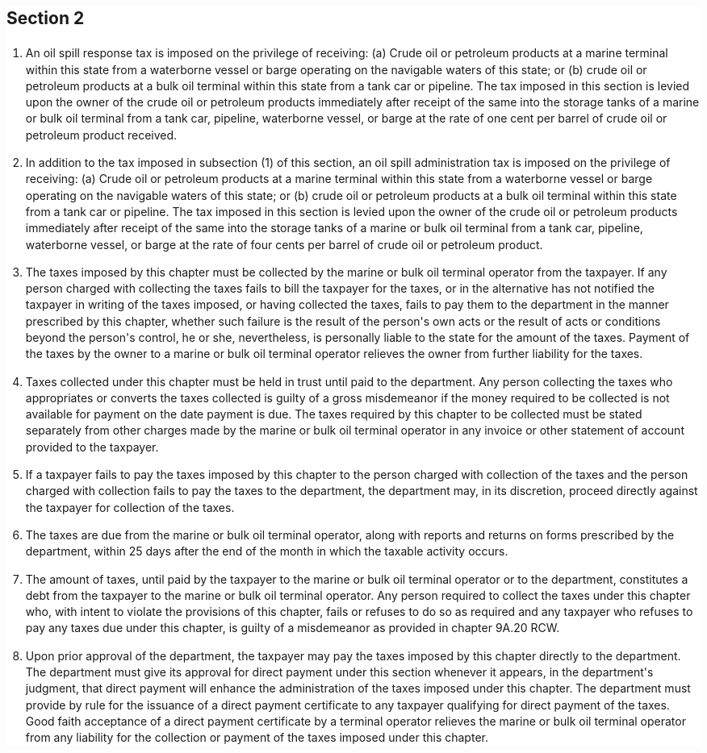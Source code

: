 ## Section 2
1. An oil spill response tax is imposed on the privilege of receiving: (a) Crude oil or petroleum products at a marine terminal within this state from a waterborne vessel or barge operating on the navigable waters of this state; or (b) crude oil or petroleum products at a bulk oil terminal within this state from a tank car or pipeline. The tax imposed in this section is levied upon the owner of the crude oil or petroleum products immediately after receipt of the same into the storage tanks of a marine or bulk oil terminal from a tank car, pipeline, waterborne vessel, or barge at the rate of one cent per barrel of crude oil or petroleum product received.

2. In addition to the tax imposed in subsection (1) of this section, an oil spill administration tax is imposed on the privilege of receiving: (a) Crude oil or petroleum products at a marine terminal within this state from a waterborne vessel or barge operating on the navigable waters of this state; or (b) crude oil or petroleum products at a bulk oil terminal within this state from a tank car or pipeline. The tax imposed in this section is levied upon the owner of the crude oil or petroleum products immediately after receipt of the same into the storage tanks of a marine or bulk oil terminal from a tank car, pipeline, waterborne vessel, or barge at the rate of four cents per barrel of crude oil or petroleum product.

3. The taxes imposed by this chapter must be collected by the marine or bulk oil terminal operator from the taxpayer. If any person charged with collecting the taxes fails to bill the taxpayer for the taxes, or in the alternative has not notified the taxpayer in writing of the taxes imposed, or having collected the taxes, fails to pay them to the department in the manner prescribed by this chapter, whether such failure is the result of the person's own acts or the result of acts or conditions beyond the person's control, he or she, nevertheless, is personally liable to the state for the amount of the taxes. Payment of the taxes by the owner to a marine or bulk oil terminal operator relieves the owner from further liability for the taxes.

4. Taxes collected under this chapter must be held in trust until paid to the department. Any person collecting the taxes who appropriates or converts the taxes collected is guilty of a gross misdemeanor if the money required to be collected is not available for payment on the date payment is due. The taxes required by this chapter to be collected must be stated separately from other charges made by the marine or bulk oil terminal operator in any invoice or other statement of account provided to the taxpayer.

5. If a taxpayer fails to pay the taxes imposed by this chapter to the person charged with collection of the taxes and the person charged with collection fails to pay the taxes to the department, the department may, in its discretion, proceed directly against the taxpayer for collection of the taxes.

6. The taxes are due from the marine or bulk oil terminal operator, along with reports and returns on forms prescribed by the department, within 25 days after the end of the month in which the taxable activity occurs.

7. The amount of taxes, until paid by the taxpayer to the marine or bulk oil terminal operator or to the department, constitutes a debt from the taxpayer to the marine or bulk oil terminal operator. Any person required to collect the taxes under this chapter who, with intent to violate the provisions of this chapter, fails or refuses to do so as required and any taxpayer who refuses to pay any taxes due under this chapter, is guilty of a misdemeanor as provided in chapter 9A.20 RCW.

8. Upon prior approval of the department, the taxpayer may pay the taxes imposed by this chapter directly to the department. The department must give its approval for direct payment under this section whenever it appears, in the department's judgment, that direct payment will enhance the administration of the taxes imposed under this chapter. The department must provide by rule for the issuance of a direct payment certificate to any taxpayer qualifying for direct payment of the taxes. Good faith acceptance of a direct payment certificate by a terminal operator relieves the marine or bulk oil terminal operator from any liability for the collection or payment of the taxes imposed under this chapter.
